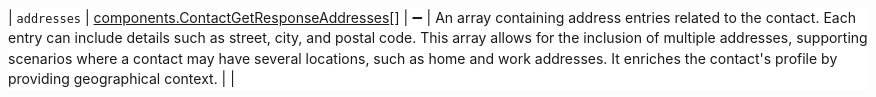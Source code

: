 | `addresses`                                                                                                                                                                                                                                                                                                                                                                                                                                                                                                                                                                                                                                                                             | [components.ContactGetResponseAddresses](../../models/components/contactgetresponseaddresses.md)[]                                                                                                                                                                                                                                                                                                                                                                                                                                                                                                                                                                                      | :heavy_minus_sign:                                                                                                                                                                                                                                                                                                                                                                                                                                                                                                                                                                                                                                                                      | An array containing address entries related to the contact. Each entry can include details such as street, city, and postal code. This array allows for the inclusion of multiple addresses, supporting scenarios where a contact may have several locations, such as home and work addresses. It enriches the contact's profile by providing geographical context.                                                                                                                                                                                                                                                                                                                     |                                                                                                                                                                                                                                                                                                                                                                                                                                                                                                                                                                                                                                                                                         |